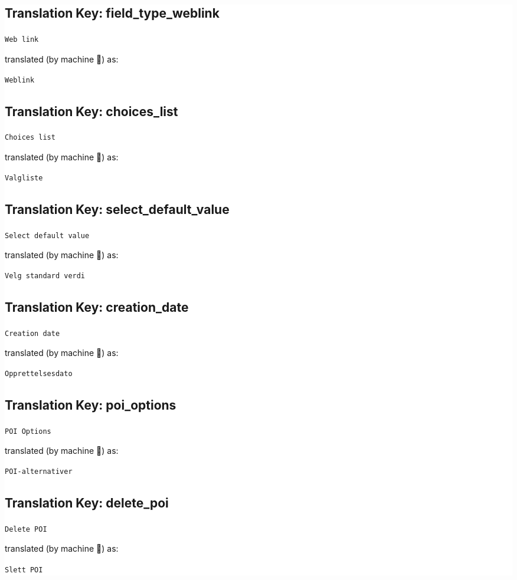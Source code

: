 
## Translation Key: field_type_weblink
```
Web link
```
translated (by machine 🤖) as:
```
Weblink
```


## Translation Key: choices_list
```
Choices list
```
translated (by machine 🤖) as:
```
Valgliste
```


## Translation Key: select_default_value
```
Select default value
```
translated (by machine 🤖) as:
```
Velg standard verdi
```


## Translation Key: creation_date
```
Creation date
```
translated (by machine 🤖) as:
```
Opprettelsesdato
```


## Translation Key: poi_options
```
POI Options
```
translated (by machine 🤖) as:
```
POI-alternativer
```


## Translation Key: delete_poi
```
Delete POI
```
translated (by machine 🤖) as:
```
Slett POI
```
